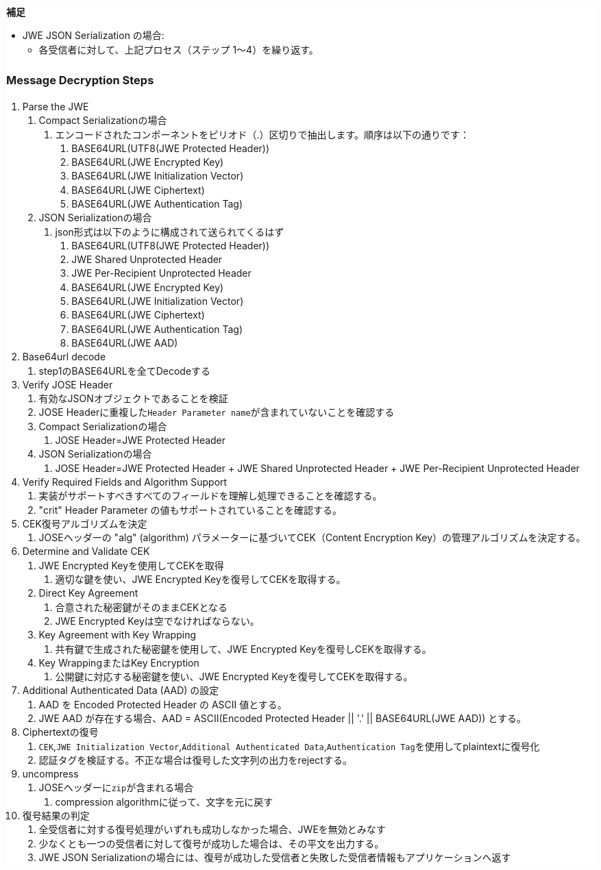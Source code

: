 **補足**

- JWE JSON Serialization の場合:
  - 各受信者に対して、上記プロセス（ステップ 1～4）を繰り返す。

### Message Decryption Steps

1. Parse the JWE
   1. Compact Serializationの場合
      1. エンコードされたコンポーネントをピリオド（.）区切りで抽出します。順序は以下の通りです：
         1. BASE64URL(UTF8(JWE Protected Header))
         2. BASE64URL(JWE Encrypted Key)
         3. BASE64URL(JWE Initialization Vector)
         4. BASE64URL(JWE Ciphertext)
         5. BASE64URL(JWE Authentication Tag)
   2. JSON Serializationの場合
      1. json形式は以下のように構成されて送られてくるはず
         1. BASE64URL(UTF8(JWE Protected Header))
         2. JWE Shared Unprotected Header
         3. JWE Per-Recipient Unprotected Header
         4. BASE64URL(JWE Encrypted Key)
         5. BASE64URL(JWE Initialization Vector)
         6. BASE64URL(JWE Ciphertext)
         7. BASE64URL(JWE Authentication Tag)
         8. BASE64URL(JWE AAD)
2. Base64url decode
   1. step1のBASE64URLを全てDecodeする
3. Verify JOSE Header
   1. 有効なJSONオブジェクトであることを検証
   2. JOSE Headerに重複した`Header Parameter name`が含まれていないことを確認する
   3. Compact Serializationの場合
      1. JOSE Header=JWE Protected Header
   4. JSON Serializationの場合
      1. JOSE Header=JWE Protected Header + JWE Shared Unprotected Header + JWE Per-Recipient Unprotected Header
4. Verify Required Fields and Algorithm Support
   1. 実装がサポートすべきすべてのフィールドを理解し処理できることを確認する。
   2. "crit" Header Parameter の値もサポートされていることを確認する。
5. CEK復号アルゴリズムを決定
   1. JOSEヘッダーの "alg" (algorithm) パラメーターに基づいてCEK（Content Encryption Key）の管理アルゴリズムを決定する。
6. Determine and Validate CEK
   1. JWE Encrypted Keyを使用してCEKを取得
      1. 適切な鍵を使い、JWE Encrypted Keyを復号してCEKを取得する。
   2. Direct Key Agreement
      1. 合意された秘密鍵がそのままCEKとなる
      2. JWE Encrypted Keyは空でなければならない。
   3. Key Agreement with Key Wrapping
      1. 共有鍵で生成された秘密鍵を使用して、JWE Encrypted Keyを復号しCEKを取得する。
   4. Key WrappingまたはKey Encryption
      1. 公開鍵に対応する秘密鍵を使い、JWE Encrypted Keyを復号してCEKを取得する。
7. Additional Authenticated Data (AAD) の設定
   1. AAD を Encoded Protected Header の ASCII 値とする。
   2. JWE AAD が存在する場合、AAD = ASCII(Encoded Protected Header || '.' || BASE64URL(JWE AAD)) とする。
8. Ciphertextの復号
   1. `CEK`,`JWE Initialization Vector`,`Additional Authenticated Data`,`Authentication Tag`を使用してplaintextに復号化
   2. 認証タグを検証する。不正な場合は復号した文字列の出力をrejectする。
9. uncompress
   1. JOSEヘッダーに`zip`が含まれる場合
      1. compression algorithmに従って、文字を元に戻す
10. 復号結果の判定
    1. 全受信者に対する復号処理がいずれも成功しなかった場合、JWEを無効とみなす
    2. 少なくとも一つの受信者に対して復号が成功した場合は、その平文を出力する。
    3. JWE JSON Serializationの場合には、復号が成功した受信者と失敗した受信者情報もアプリケーションへ返す
